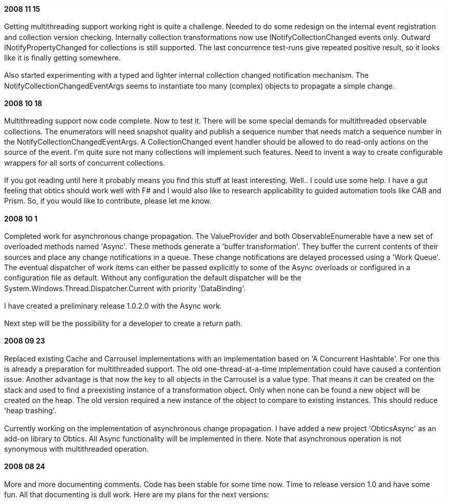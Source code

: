 **2008 11 15**

Getting multithreading support working right is quite a challenge. Needed to do some redesign on the internal event registration and collection version checking. Internally collection transformations now use INotifyCollectionChanged events only. Outward INotifyPropertyChanged for collections is still supported. The last concurrence test-runs give repeated positive result, so it looks like it is finally getting somewhere.

Also started experimenting with a typed and lighter internal collection changed notification mechanism. The NotifyCollectionChangedEventArgs seems to instantiate too many (complex) objects to propagate a simple change.

**2008 10 18**

Multithreading support now code complete. Now to test it. There will be some special demands for multithreaded observable collections. The enumerators will need snapshot quality and publish a sequence number that needs match a sequence number in the NotifyCollectionChangedEventArgs. A CollectionChanged event handler should be allowed to do read-only actions on the source of the event. I'm quite sure not many collections will implement such features. Need to invent a way to create configurable wrappers for all sorts of concurrent collections.

If you got reading until here it probably means you find this stuff at least interesting. Well.. I could use some help. I have a gut feeling that obtics should work well with F# and I would also like to research applicability to guided automation tools like CAB and Prism. So, if you would like to contribute, please let me know.

**2008 10 1**

Completed work for asynchronous change propagation. The ValueProvider and both ObservableEnumerable have a new set of overloaded methods named 'Async'. These methods generate a 'buffer transformation'. They buffer the current contents of their sources and place any change notifications in a queue. These change notifications are delayed processed using a 'Work Queue'. The eventual dispatcher of work items can either be passed explicitly to some of the Async overloads or configured in a configuration file as default. Without any configuration the default dispatcher will be the System.Windows.Thread.Dispatcher.Current with priority 'DataBinding'.

I have created a preliminary release 1.0.2.0 with the Async work.

Next step will be the possibility for a developer to create a return path.

**2008 09 23**

Replaced existing Cache and Carrousel implementations with an implementation based on 'A Concurrent Hashtable'. For one this is already a preparation for multithreaded support. The old one-thread-at-a-time implementation could have caused a contention issue. Another advantage is that now the key to all objects in the Carrousel is a value type. That means it can be created on the stack and used to find a preexisting instance of a transformation object. Only when none can be found a new object will be created on the heap. The old version required a new instance of the object to compare to existing instances. This should reduce 'heap trashing'.

Currently working on the implementation of asynchronous change propagation. I have added a new project 'ObticsAsync' as an add-on library to Obtics. All Async functionality will be implemented in there. Note that asynchronous operation is not synonymous with multithreaded operation. 

**2008 08 24**

More and more documenting comments. Code has been stable for some time now. Time to release version 1.0 and have some fun. All that documenting is dull work. Here are my plans for the next versions:
